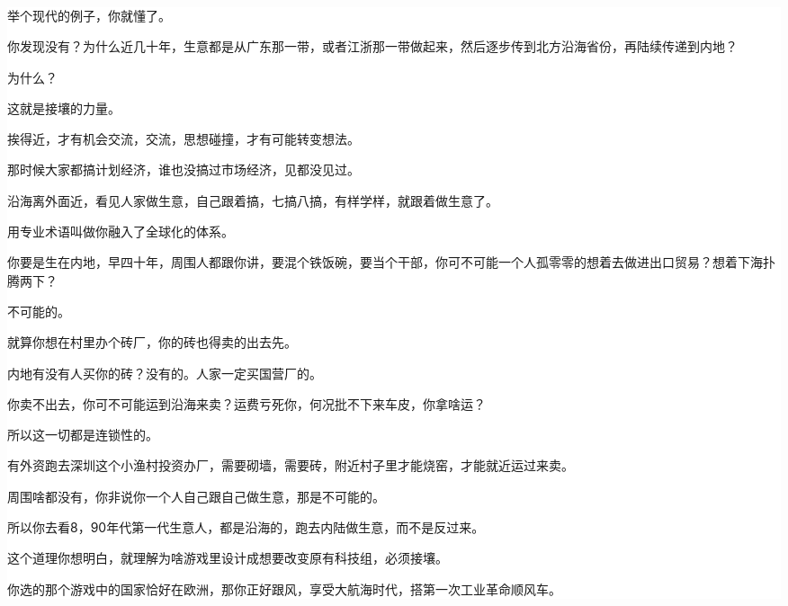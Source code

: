   

举个现代的例子，你就懂了。

  

你发现没有？为什么近几十年，生意都是从广东那一带，或者江浙那一带做起来，然后逐步传到北方沿海省份，再陆续传递到内地？

  

为什么？

  

这就是接壤的力量。

  

挨得近，才有机会交流，交流，思想碰撞，才有可能转变想法。

  

那时候大家都搞计划经济，谁也没搞过市场经济，见都没见过。

  

沿海离外面近，看见人家做生意，自己跟着搞，七搞八搞，有样学样，就跟着做生意了。

  

用专业术语叫做你融入了全球化的体系。

  

你要是生在内地，早四十年，周围人都跟你讲，要混个铁饭碗，要当个干部，你可不可能一个人孤零零的想着去做进出口贸易？想着下海扑腾两下？

  

不可能的。

  

就算你想在村里办个砖厂，你的砖也得卖的出去先。

  

内地有没有人买你的砖？没有的。人家一定买国营厂的。

  

你卖不出去，你可不可能运到沿海来卖？运费亏死你，何况批不下来车皮，你拿啥运？

  

所以这一切都是连锁性的。

  

有外资跑去深圳这个小渔村投资办厂，需要砌墙，需要砖，附近村子里才能烧窑，才能就近运过来卖。

  

周围啥都没有，你非说你一个人自己跟自己做生意，那是不可能的。

  

所以你去看8，90年代第一代生意人，都是沿海的，跑去内陆做生意，而不是反过来。

  

这个道理你想明白，就理解为啥游戏里设计成想要改变原有科技组，必须接壤。

  

你选的那个游戏中的国家恰好在欧洲，那你正好跟风，享受大航海时代，搭第一次工业革命顺风车。

  